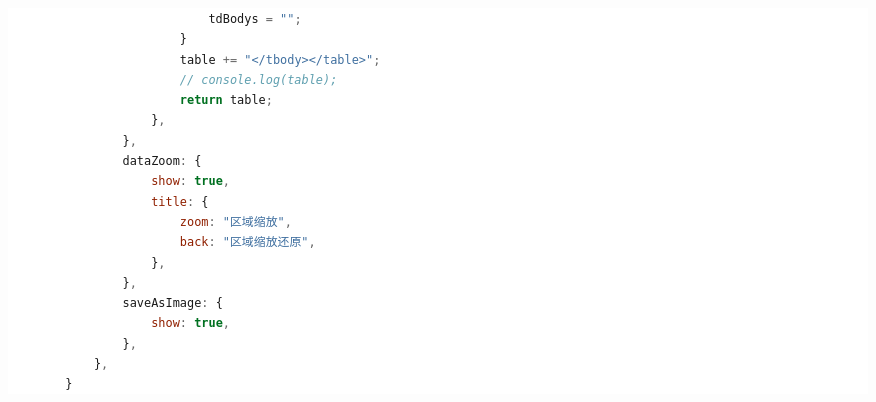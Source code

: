 ```js
                            tdBodys = "";
                        }
                        table += "</tbody></table>";
                        // console.log(table);
                        return table;
                    },
                },
                dataZoom: {
                    show: true,
                    title: {
                        zoom: "区域缩放",
                        back: "区域缩放还原",
                    },
                },
                saveAsImage: {
                    show: true,
                },
            },
        }
```

